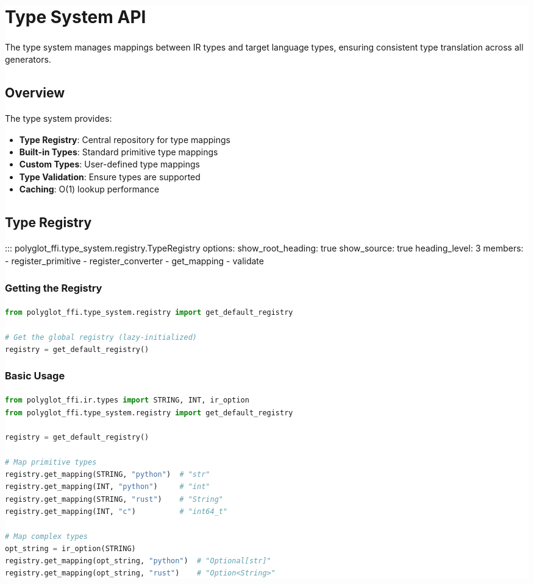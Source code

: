 # Type System API

The type system manages mappings between IR types and target language types, ensuring consistent type translation across all generators.

## Overview

The type system provides:

- **Type Registry**: Central repository for type mappings
- **Built-in Types**: Standard primitive type mappings
- **Custom Types**: User-defined type mappings
- **Type Validation**: Ensure types are supported
- **Caching**: O(1) lookup performance

## Type Registry

::: polyglot_ffi.type_system.registry.TypeRegistry
    options:
      show_root_heading: true
      show_source: true
      heading_level: 3
      members:
        - register_primitive
        - register_converter
        - get_mapping
        - validate

### Getting the Registry

```python
from polyglot_ffi.type_system.registry import get_default_registry

# Get the global registry (lazy-initialized)
registry = get_default_registry()
```

### Basic Usage

```python
from polyglot_ffi.ir.types import STRING, INT, ir_option
from polyglot_ffi.type_system.registry import get_default_registry

registry = get_default_registry()

# Map primitive types
registry.get_mapping(STRING, "python")  # "str"
registry.get_mapping(INT, "python")     # "int"
registry.get_mapping(STRING, "rust")    # "String"
registry.get_mapping(INT, "c")          # "int64_t"

# Map complex types
opt_string = ir_option(STRING)
registry.get_mapping(opt_string, "python")  # "Optional[str]"
registry.get_mapping(opt_string, "rust")    # "Option<String>"
```
